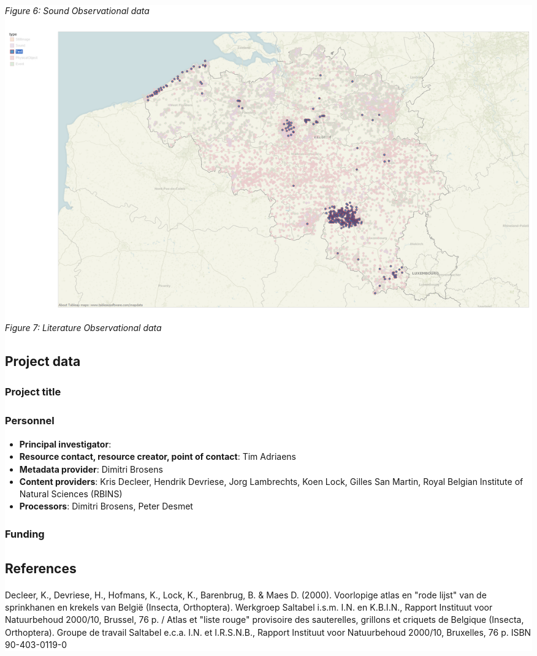 *Figure 6: Sound Observational data*

![Figure 7](images/figure_7.PNG)

*Figure 7: Literature Observational data*

## Project data

### Project title



### Personnel

* **Principal investigator**: 
* **Resource contact, resource creator, point of contact**: Tim Adriaens
* **Metadata provider**: Dimitri Brosens
* **Content providers**: Kris Decleer, Hendrik Devriese, Jorg Lambrechts, Koen Lock, Gilles San Martin, Royal Belgian Institute of Natural Sciences (RBINS)
* **Processors**: Dimitri Brosens, Peter Desmet

### Funding



## References

Decleer, K., Devriese, H., Hofmans, K., Lock, K., Barenbrug, B. & Maes D. (2000). Voorlopige atlas en "rode lijst" van de sprinkhanen en krekels van België (Insecta, Orthoptera). Werkgroep Saltabel i.s.m. I.N. en K.B.I.N., Rapport Instituut voor Natuurbehoud 2000/10, Brussel, 76 p. / Atlas et "liste rouge" provisoire des sauterelles, grillons et criquets de Belgique (Insecta, Orthoptera). Groupe de travail Saltabel e.c.a. I.N. et I.R.S.N.B., Rapport Instituut voor Natuurbehoud 2000/10, Bruxelles, 76 p. ISBN 90-403-0119-0
